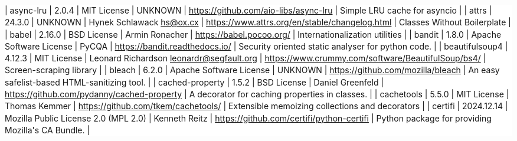 | async-lru                 | 2.0.4          | MIT License                                                                                                    | UNKNOWN                                                                                                                     | https://github.com/aio-libs/async-lru                             | Simple LRU cache for asyncio                                                                                                                                                                                                                                                      |
| attrs                     | 24.3.0         | UNKNOWN                                                                                                        | Hynek Schlawack <hs@ox.cx>                                                                                                  | https://www.attrs.org/en/stable/changelog.html                    | Classes Without Boilerplate                                                                                                                                                                                                                                                       |
| babel                     | 2.16.0         | BSD License                                                                                                    | Armin Ronacher                                                                                                              | https://babel.pocoo.org/                                          | Internationalization utilities                                                                                                                                                                                                                                                    |
| bandit                    | 1.8.0          | Apache Software License                                                                                        | PyCQA                                                                                                                       | https://bandit.readthedocs.io/                                    | Security oriented static analyser for python code.                                                                                                                                                                                                                                |
| beautifulsoup4            | 4.12.3         | MIT License                                                                                                    | Leonard Richardson <leonardr@segfault.org>                                                                                  | https://www.crummy.com/software/BeautifulSoup/bs4/                | Screen-scraping library                                                                                                                                                                                                                                                           |
| bleach                    | 6.2.0          | Apache Software License                                                                                        | UNKNOWN                                                                                                                     | https://github.com/mozilla/bleach                                 | An easy safelist-based HTML-sanitizing tool.                                                                                                                                                                                                                                      |
| cached-property           | 1.5.2          | BSD License                                                                                                    | Daniel Greenfeld                                                                                                            | https://github.com/pydanny/cached-property                        | A decorator for caching properties in classes.                                                                                                                                                                                                                                    |
| cachetools                | 5.5.0          | MIT License                                                                                                    | Thomas Kemmer                                                                                                               | https://github.com/tkem/cachetools/                               | Extensible memoizing collections and decorators                                                                                                                                                                                                                                   |
| certifi                   | 2024.12.14     | Mozilla Public License 2.0 (MPL 2.0)                                                                           | Kenneth Reitz                                                                                                               | https://github.com/certifi/python-certifi                         | Python package for providing Mozilla's CA Bundle.                                                                                                                                                                                                                                 |